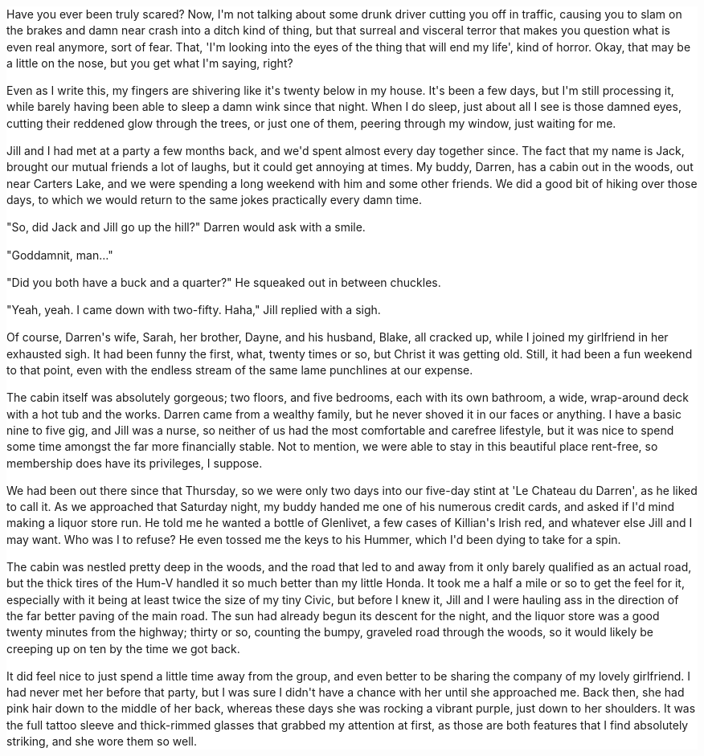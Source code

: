 Have you ever been truly scared? Now, I'm not talking about some drunk driver cutting you off in traffic, causing you to slam on the brakes and damn near crash into a ditch kind of thing, but that surreal and visceral terror that makes you question what is even real anymore, sort of fear. That, 'I'm looking into the eyes of the thing that will end my life', kind of horror. Okay, that may be a little on the nose, but you get what I'm saying, right? 

  Even as I write this, my fingers are shivering like it's twenty below in my house. It's been a few days, but I'm still processing it, while barely having been able to sleep a damn wink since that night. When I do sleep, just about all I see is those damned eyes, cutting their reddened glow through the trees, or just one of them, peering through my window, just waiting for me.

  Jill and I had met at a party a few months back, and we'd spent almost every day together since. The fact that my name is Jack, brought our mutual friends a lot of laughs, but it could get annoying at times. My buddy, Darren, has a cabin out in the woods, out near Carters Lake, and we were spending a long weekend with him and some other friends. We did a good bit of hiking over those days, to which we would return to the same jokes practically every damn time. 

  "So, did Jack and Jill go up the hill?" Darren would ask with a smile. 

  "Goddamnit, man…"

  "Did you both have a buck and a quarter?" He squeaked out in between chuckles. 

  "Yeah, yeah. I came down with two-fifty. Haha," Jill replied with a sigh.

  Of course, Darren's wife, Sarah, her brother, Dayne, and his husband, Blake, all cracked up, while I joined my girlfriend in her exhausted sigh. It had been funny the first, what, twenty times or so, but Christ it was getting old. Still, it had been a fun weekend to that point, even with the endless stream of the same lame punchlines at our expense. 

  The cabin itself was absolutely gorgeous; two floors, and five bedrooms, each with its own bathroom, a wide, wrap-around deck with a hot tub and the works. Darren came from a wealthy family, but he never shoved it in our faces or anything. I have a basic nine to five gig, and Jill was a nurse, so neither of us had the most comfortable and carefree lifestyle, but it was nice to spend some time amongst the far more financially stable. Not to mention, we were able to stay in this beautiful place rent-free, so membership does have its privileges, I suppose. 

  We had been out there since that Thursday, so we were only two days into our five-day stint at 'Le Chateau du Darren', as he liked to call it. As we approached that Saturday night, my buddy handed me one of his numerous credit cards, and asked if I'd mind making a liquor store run. He told me he wanted a bottle of Glenlivet, a few cases of Killian's Irish red, and whatever else Jill and I may want. Who was I to refuse? He even tossed me the keys to his Hummer, which I'd been dying to take for a spin. 

  The cabin was nestled pretty deep in the woods, and the road that led to and away from it only barely qualified as an actual road, but the thick tires of the Hum-V handled it so much better than my little Honda. It took me a half a mile or so to get the feel for it, especially with it being at least twice the size of my tiny Civic, but before I knew it, Jill and I were hauling ass in the direction of the far better paving of the main road. The sun had already begun its descent for the night, and the liquor store was a good twenty minutes from the highway; thirty or so, counting the bumpy, graveled road through the woods, so it would likely be creeping up on ten by the time we got back. 

  It did feel nice to just spend a little time away from the group, and even better to be sharing the company of my lovely girlfriend. I had never met her before that party, but I was sure I didn't have a chance with her until she approached me. Back then, she had pink hair down to the middle of her back, whereas these days she was rocking a vibrant purple, just down to her shoulders. It was the full tattoo sleeve and thick-rimmed glasses that grabbed my attention at first, as those are both features that I find absolutely striking, and she wore them so well. 
